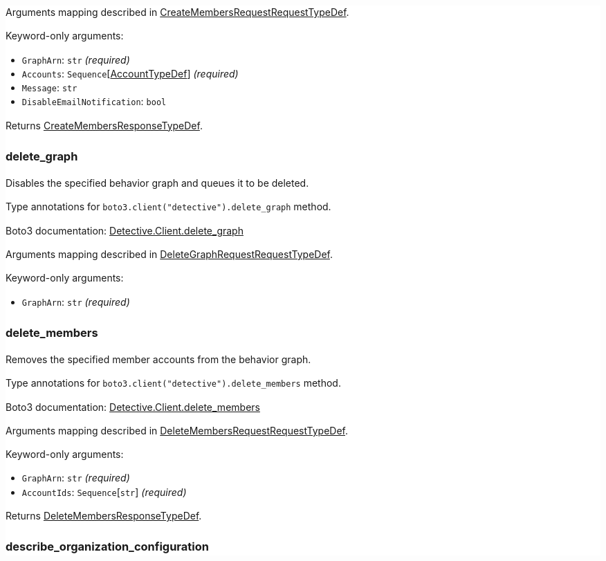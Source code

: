 Arguments mapping described in
[CreateMembersRequestRequestTypeDef](./type_defs.md#createmembersrequestrequesttypedef).

Keyword-only arguments:

- `GraphArn`: `str` *(required)*
- `Accounts`: `Sequence`\[[AccountTypeDef](./type_defs.md#accounttypedef)\]
  *(required)*
- `Message`: `str`
- `DisableEmailNotification`: `bool`

Returns
[CreateMembersResponseTypeDef](./type_defs.md#createmembersresponsetypedef).

<a id="delete_graph"></a>

### delete_graph

Disables the specified behavior graph and queues it to be deleted.

Type annotations for `boto3.client("detective").delete_graph` method.

Boto3 documentation:
[Detective.Client.delete_graph](https://boto3.amazonaws.com/v1/documentation/api/latest/reference/services/detective.html#Detective.Client.delete_graph)

Arguments mapping described in
[DeleteGraphRequestRequestTypeDef](./type_defs.md#deletegraphrequestrequesttypedef).

Keyword-only arguments:

- `GraphArn`: `str` *(required)*

<a id="delete_members"></a>

### delete_members

Removes the specified member accounts from the behavior graph.

Type annotations for `boto3.client("detective").delete_members` method.

Boto3 documentation:
[Detective.Client.delete_members](https://boto3.amazonaws.com/v1/documentation/api/latest/reference/services/detective.html#Detective.Client.delete_members)

Arguments mapping described in
[DeleteMembersRequestRequestTypeDef](./type_defs.md#deletemembersrequestrequesttypedef).

Keyword-only arguments:

- `GraphArn`: `str` *(required)*
- `AccountIds`: `Sequence`\[`str`\] *(required)*

Returns
[DeleteMembersResponseTypeDef](./type_defs.md#deletemembersresponsetypedef).

<a id="describe_organization_configuration"></a>

### describe_organization_configuration
